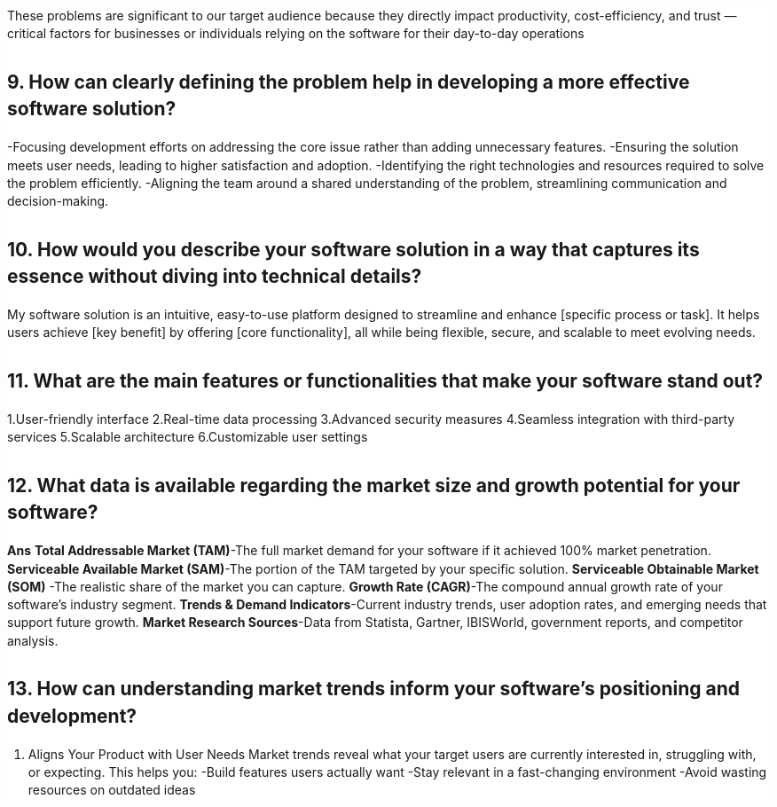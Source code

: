 These problems are significant to our target audience because they directly impact productivity, cost-efficiency, and trust — critical factors for businesses or individuals relying on the software for their day-to-day operations

## 9. How can clearly defining the problem help in developing a more effective software solution?
-Focusing development efforts on addressing the core issue rather than adding unnecessary features.
-Ensuring the solution meets user needs, leading to higher satisfaction and adoption.
-Identifying the right technologies and resources required to solve the problem efficiently.
-Aligning the team around a shared understanding of the problem, streamlining communication and decision-making.

## 10. How would you describe your software solution in a way that captures its essence without diving into technical details?
My software solution is an intuitive, easy-to-use platform designed to streamline and enhance [specific process or task]. It helps users achieve [key benefit] by offering [core functionality], all while being flexible, secure, and scalable to meet evolving needs.

## 11. What are the main features or functionalities that make your software stand out?
1.User-friendly interface
2.Real-time data processing
3.Advanced security measures
4.Seamless integration with third-party services
5.Scalable architecture
6.Customizable user settings

## 12. What data is available regarding the market size and growth potential for your software?
**Ans**
**Total Addressable Market (TAM)**-The full market demand for your software if it achieved 100% market penetration.
**Serviceable Available Market (SAM)**-The portion of the TAM targeted by your specific solution.
**Serviceable Obtainable Market (SOM)** -The realistic share of the market you can capture.
**Growth Rate (CAGR)**-The compound annual growth rate of your software’s industry segment.
**Trends & Demand Indicators**-Current industry trends, user adoption rates, and emerging needs that support future growth.
**Market Research Sources**-Data from Statista, Gartner, IBISWorld, government reports, and competitor analysis.

## 13. How can understanding market trends inform your software’s positioning and development?
1. Aligns Your Product with User Needs
Market trends reveal what your target users are currently interested in, struggling with, or expecting. This helps you:
-Build features users actually want
-Stay relevant in a fast-changing environment
-Avoid wasting resources on outdated ideas
